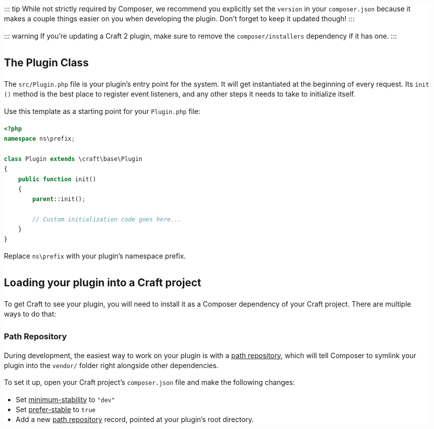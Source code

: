 ::: tip
While not strictly required by Composer, we recommend you explicitly set the `version` in your `composer.json` because it makes a couple things easier on you when developing the plugin. Don’t forget to keep it updated though!
:::

::: warning
If you’re updating a Craft 2 plugin, make sure to remove the `composer/installers` dependency if it has one.
:::

## The Plugin Class

The `src/Plugin.php` file is your plugin’s entry point for the system. It will get instantiated at the beginning of every request. Its `init()` method is the best place to register event listeners, and any other steps it needs to take to initialize itself.

Use this template as a starting point for your `Plugin.php` file:

```php
<?php
namespace ns\prefix;

class Plugin extends \craft\base\Plugin
{
    public function init()
    {
        parent::init();

        // Custom initialization code goes here...
    }
}
```

Replace `ns\prefix` with your plugin’s namespace prefix.

## Loading your plugin into a Craft project

To get Craft to see your plugin, you will need to install it as a Composer dependency of your Craft project. There are multiple ways to do that:

### Path Repository

During development, the easiest way to work on your plugin is with a [path repository][path], which will tell Composer to symlink your plugin into the `vendor/` folder right alongside other dependencies.

To set it up, open your Craft project’s `composer.json` file and make the following changes:

- Set [minimum-stability](https://getcomposer.org/doc/04-schema.md#minimum-stability) to `"dev"`
- Set [prefer-stable](https://getcomposer.org/doc/04-schema.md#prefer-stable) to `true`
- Add a new [path repository](https://getcomposer.org/doc/05-repositories.md#path) record, pointed at your plugin’s root directory.


[Yii Modules]: https://www.yiiframework.com/doc/guide/2.0/en/structure-modules
[models]: https://www.yiiframework.com/doc/guide/2.0/en/structure-models
[active record classes]: https://www.yiiframework.com/doc/guide/2.0/en/db-active-record
[controllers]: https://www.yiiframework.com/doc/guide/2.0/en/structure-controllers
[application components]: https://www.yiiframework.com/doc/guide/2.0/en/structure-application-components
[package name]: https://getcomposer.org/doc/04-schema.md#name
[two hardest things]: https://twitter.com/codinghorror/status/506010907021828096
[PSR-4]: https://www.php-fig.org/psr/psr-4/
[Yii alias]: https://www.yiiframework.com/doc/guide/2.0/en/concept-aliases
[component configs]: https://www.yiiframework.com/doc/guide/2.0/en/structure-application-components
[path]: https://getcomposer.org/doc/05-repositories.md#path